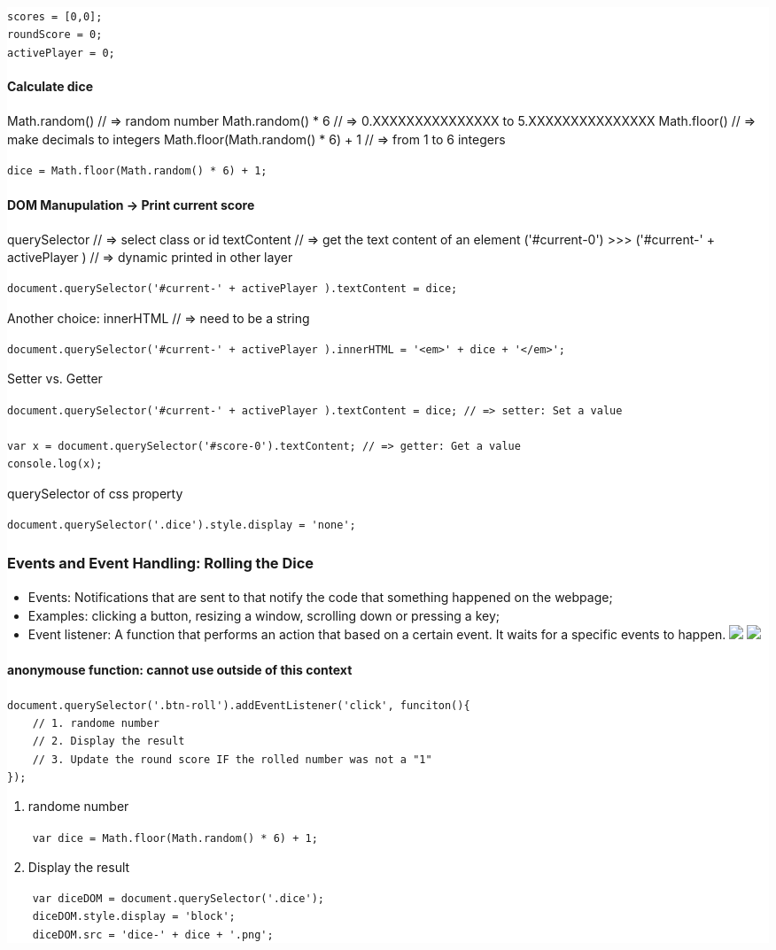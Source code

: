 ```
scores = [0,0];
roundScore = 0;
activePlayer = 0;
```
#### Calculate dice
Math.random() // => random number
Math.random() * 6  // => 0.XXXXXXXXXXXXXXX to 5.XXXXXXXXXXXXXXX
Math.floor() // => make decimals to integers
Math.floor(Math.random() * 6) + 1 // => from 1 to 6 integers
```
dice = Math.floor(Math.random() * 6) + 1;
```
#### DOM Manupulation -> Print current score
querySelector // => select class or id
textContent // => get the text content of an element
('#current-0') >>> ('#current-' + activePlayer ) // => dynamic printed in other layer 

```
document.querySelector('#current-' + activePlayer ).textContent = dice;
```
Another choice: innerHTML // => need to be a string
```
document.querySelector('#current-' + activePlayer ).innerHTML = '<em>' + dice + '</em>';
```
Setter vs. Getter
```
document.querySelector('#current-' + activePlayer ).textContent = dice; // => setter: Set a value

var x = document.querySelector('#score-0').textContent; // => getter: Get a value 
console.log(x);
```
querySelector of css property
```
document.querySelector('.dice').style.display = 'none';
```
### Events and Event Handling: Rolling the Dice
* Events: Notifications that are sent to that notify the code that something happened on the webpage;
* Examples: clicking a button, resizing a window, scrolling down or pressing a key;
* Event listener: A function that performs an action that based on a certain event. It waits for a specific events to happen.
![](https://i.imgur.com/xj1WuWy.png)
![](https://i.imgur.com/L3Jyapd.jpg)

#### anonymouse function: cannot use outside of this context
```
document.querySelector('.btn-roll').addEventListener('click', funciton(){ 
    // 1. randome number
    // 2. Display the result    
    // 3. Update the round score IF the rolled number was not a "1"
});
```
1. randome number
```
    var dice = Math.floor(Math.random() * 6) + 1;
```
2. Display the result   
```
    var diceDOM = document.querySelector('.dice');
    diceDOM.style.display = 'block';
    diceDOM.src = 'dice-' + dice + '.png';
```